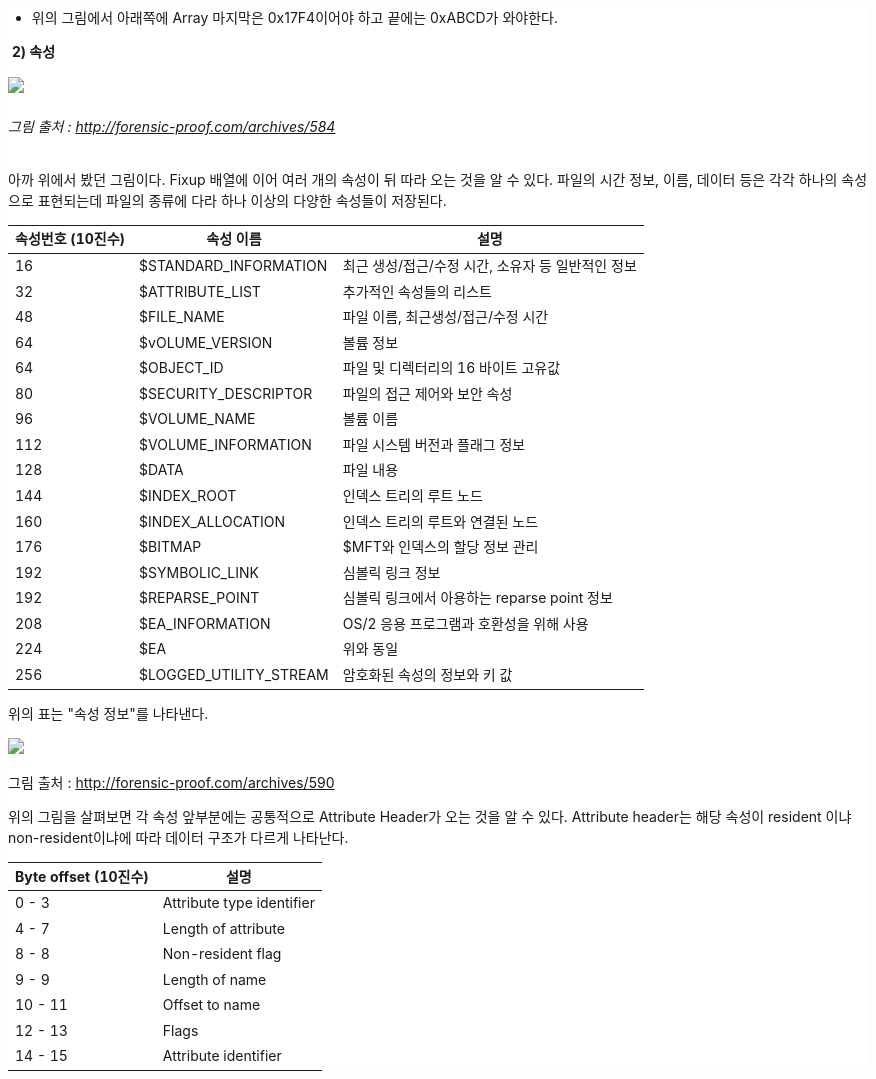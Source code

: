    - 위의 그림에서 아래쪽에 Array 마지막은 0x17F4이어야 하고 끝에는 0xABCD가 와야한다. 

   ​	**2) 속성**

   ![](http://forensic-proof.com/wp-content/uploads/1/cfile6.uf.19226C034C7D081306AAD9.png)

   ###### 그림 출처 : http://forensic-proof.com/archives/584

   아까 위에서 봤던 그림이다. Fixup 배열에 이어 여러 개의 속성이 뒤 따라 오는 것을 알 수 있다. 파일의 시간 정보, 이름, 데이터 등은 각각 하나의 속성으로 표현되는데 파일의 종류에 다라 하나 이상의 다양한 속성들이 저장된다. 

   | 속성번호 (10진수) | 속성 이름              | 설명                                              |
   | ----------------- | ---------------------- | ------------------------------------------------- |
   | 16                | $STANDARD_INFORMATION  | 최근 생성/접근/수정 시간, 소유자 등 일반적인 정보 |
   | 32                | $ATTRIBUTE_LIST        | 추가적인 속성들의 리스트                          |
   | 48                | $FILE_NAME             | 파일 이름, 최근생성/접근/수정 시간                |
   | 64                | $vOLUME_VERSION        | 볼륨 정보                                         |
   | 64                | $OBJECT_ID             | 파일 및 디렉터리의 16 바이트 고유값               |
   | 80                | $SECURITY_DESCRIPTOR   | 파일의 접근 제어와 보안 속성                      |
   | 96                | $VOLUME_NAME           | 볼륨 이름                                         |
   | 112               | $VOLUME_INFORMATION    | 파일 시스템 버전과 플래그 정보                    |
   | 128               | $DATA                  | 파일 내용                                         |
   | 144               | $INDEX_ROOT            | 인덱스 트리의 루트 노드                           |
   | 160               | $INDEX_ALLOCATION      | 인덱스 트리의 루트와 연결된 노드                  |
   | 176               | $BITMAP                | $MFT와 인덱스의 할당 정보 관리                    |
   | 192               | $SYMBOLIC_LINK         | 심볼릭 링크 정보                                  |
   | 192               | $REPARSE_POINT         | 심볼릭 링크에서 아용하는 reparse point 정보       |
   | 208               | $EA_INFORMATION        | OS/2 응용 프로그램과 호환성을 위해 사용           |
   | 224               | $EA                    | 위와 동일                                         |
   | 256               | $LOGGED_UTILITY_STREAM | 암호화된 속성의 정보와 키 값                      |

   위의 표는 "속성 정보"를 나타낸다. 
   
   ![](http://forensic-proof.com/wp-content/uploads/1/cfile24.uf.166EBA0C4C7E647F8B1408.png)
   
   그림 출처 : http://forensic-proof.com/archives/590
   
   위의 그림을 살펴보면 각 속성 앞부분에는 공통적으로 Attribute Header가 오는 것을 알 수 있다. Attribute header는 해당 속성이 resident 이냐 non-resident이냐에 따라 데이터 구조가 다르게 나타난다. 
   
   | Byte offset (10진수) | 설명                      |
   | -------------------- | ------------------------- |
   | 0 - 3                | Attribute type identifier |
   | 4 - 7                | Length of attribute       |
   | 8 - 8                | Non-resident flag         |
   | 9 - 9                | Length of name            |
   | 10 - 11              | Offset to name            |
   | 12 - 13              | Flags                     |
   | 14 - 15              | Attribute identifier      |
   